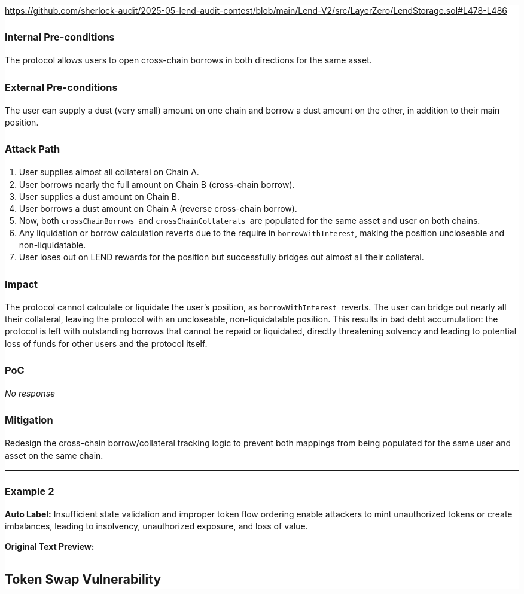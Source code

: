 https://github.com/sherlock-audit/2025-05-lend-audit-contest/blob/main/Lend-V2/src/LayerZero/LendStorage.sol#L478-L486

### Internal Pre-conditions

The protocol allows users to open cross-chain borrows in both directions for the same asset.

### External Pre-conditions

The user can supply a dust (very small) amount on one chain and borrow a dust amount on the other, in addition to their main position.

### Attack Path

1. User supplies almost all collateral on Chain A.
2. User borrows nearly the full amount on Chain B (cross-chain borrow).
3. User supplies a dust amount on Chain B.
4. User borrows a dust amount on Chain A (reverse cross-chain borrow).
5. Now, both `crossChainBorrows `and `crossChainCollaterals `are populated for the same asset and user on both chains.
6. Any liquidation or borrow calculation reverts due to the require in `borrowWithInterest`, making the position uncloseable and non-liquidatable.
7. User loses out on LEND rewards for the position but successfully bridges out almost all their collateral.

### Impact

The protocol cannot calculate or liquidate the user’s position, as `borrowWithInterest `reverts. The user can bridge out nearly all their collateral, leaving the protocol with an uncloseable, non-liquidatable position. This results in bad debt accumulation: the protocol is left with outstanding borrows that cannot be repaid or liquidated, directly threatening solvency and leading to potential loss of funds for other users and the protocol itself.

### PoC

_No response_

### Mitigation

Redesign the cross-chain borrow/collateral tracking logic to prevent both mappings from being populated for the same user and asset on the same chain.

---
### Example 2

**Auto Label:** Insufficient state validation and improper token flow ordering enable attackers to mint unauthorized tokens or create imbalances, leading to insolvency, unauthorized exposure, and loss of value.  

**Original Text Preview:**

## Token Swap Vulnerability
